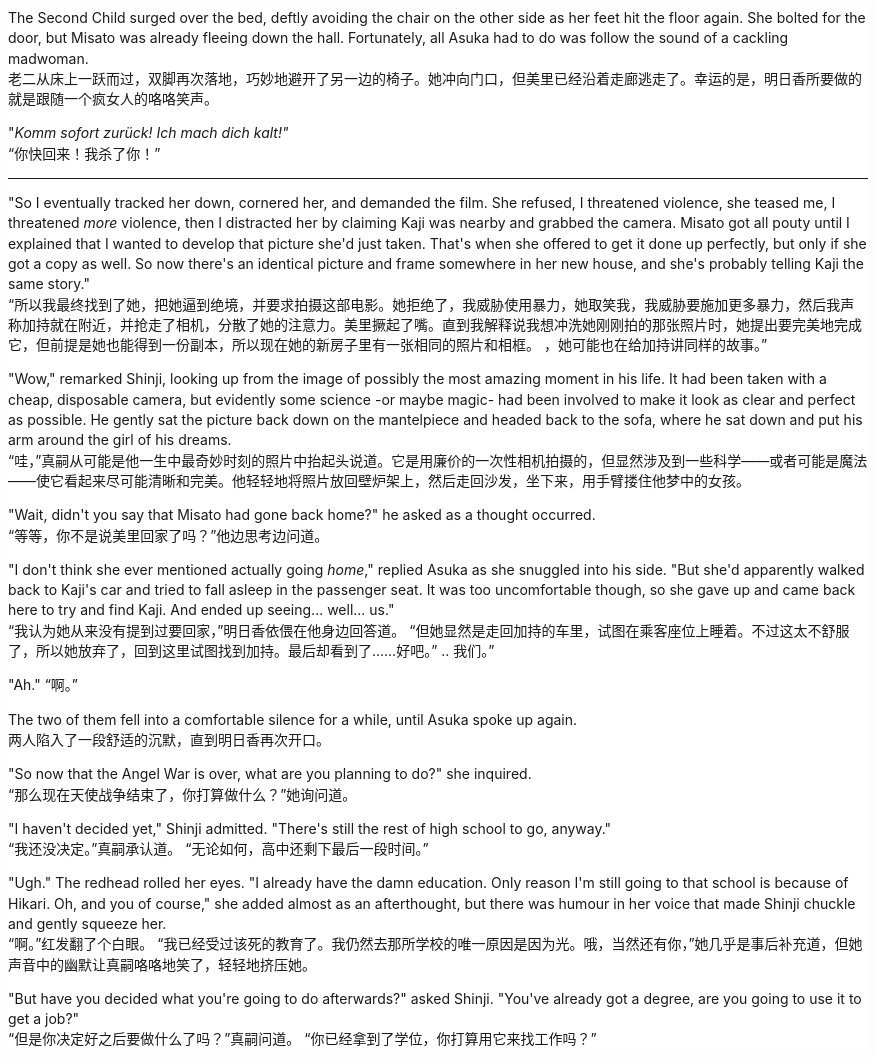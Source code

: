 The Second Child surged over the bed, deftly avoiding the chair on the other side as her feet hit the floor again. She bolted for the door, but Misato was already fleeing down the hall. Fortunately, all Asuka had to do was follow the sound of a cackling madwoman.  
老二从床上一跃而过，双脚再次落地，巧妙地避开了另一边的椅子。她冲向门口，但美里已经沿着走廊逃走了。幸运的是，明日香所要做的就是跟随一个疯女人的咯咯笑声。

"_Komm sofort zurück! Ich mach dich kalt!"_  
“你快回来！我杀了你！”

---

"So I eventually tracked her down, cornered her, and demanded the film. She refused, I threatened violence, she teased me, I threatened _more_ violence, then I distracted her by claiming Kaji was nearby and grabbed the camera. Misato got all pouty until I explained that I wanted to develop that picture she'd just taken. That's when she offered to get it done up perfectly, but only if she got a copy as well. So now there's an identical picture and frame somewhere in her new house, and she's probably telling Kaji the same story."  
“所以我最终找到了她，把她逼到绝境，并要求拍摄这部电影。她拒绝了，我威胁使用暴力，她取笑我，我威胁要施加更多暴力，然后我声称加持就在附近，并抢走了相机，分散了她的注意力。美里撅起了嘴。直到我解释说我想冲洗她刚刚拍的那张照片时，她提出要完美地完成它，但前提是她也能得到一份副本，所以现在她的新房子里有一张相同的照片和相框。 ，她可能也在给加持讲同样的故事。”

"Wow," remarked Shinji, looking up from the image of possibly the most amazing moment in his life. It had been taken with a cheap, disposable camera, but evidently some science -or maybe magic- had been involved to make it look as clear and perfect as possible. He gently sat the picture back down on the mantelpiece and headed back to the sofa, where he sat down and put his arm around the girl of his dreams.  
“哇，”真嗣从可能是他一生中最奇妙时刻的照片中抬起头说道。它是用廉价的一次性相机拍摄的，但显然涉及到一些科学——或者可能是魔法——使它看起来尽可能清晰和完美。他轻轻地将照片放回壁炉架上，然后走回沙发，坐下来，用手臂搂住他梦中的女孩。

"Wait, didn't you say that Misato had gone back home?" he asked as a thought occurred.  
“等等，你不是说美里回家了吗？”他边思考边问道。

"I don't think she ever mentioned actually going _home_," replied Asuka as she snuggled into his side. "But she'd apparently walked back to Kaji's car and tried to fall asleep in the passenger seat. It was too uncomfortable though, so she gave up and came back here to try and find Kaji. And ended up seeing... well... us."  
“我认为她从来没有提到过要回家，”明日香依偎在他身边回答道。 “但她显然是走回加持的车里，试图在乘客座位上睡着。不过这太不舒服了，所以她放弃了，回到这里试图找到加持。最后却看到了……好吧。” .. 我们。”

"Ah." “啊。”

The two of them fell into a comfortable silence for a while, until Asuka spoke up again.  
两人陷入了一段舒适的沉默，直到明日香再次开口。

"So now that the Angel War is over, what are you planning to do?" she inquired.  
“那么现在天使战争结束了，你打算做什么？”她询问道。

"I haven't decided yet," Shinji admitted. "There's still the rest of high school to go, anyway."  
“我还没决定。”真嗣承认道。 “无论如何，高中还剩下最后一段时间。”

"Ugh." The redhead rolled her eyes. "I already have the damn education. Only reason I'm still going to that school is because of Hikari. Oh, and you of course," she added almost as an afterthought, but there was humour in her voice that made Shinji chuckle and gently squeeze her.  
“啊。”红发翻了个白眼。 “我已经受过该死的教育了。我仍然去那所学校的唯一原因是因为光。哦，当然还有你，”她几乎是事后补充道，但她声音中的幽默让真嗣咯咯地笑了，轻轻地挤压她。

"But have you decided what you're going to do afterwards?" asked Shinji. "You've already got a degree, are you going to use it to get a job?"  
“但是你决定好之后要做什么了吗？”真嗣问道。 “你已经拿到了学位，你打算用它来找工作吗？”
